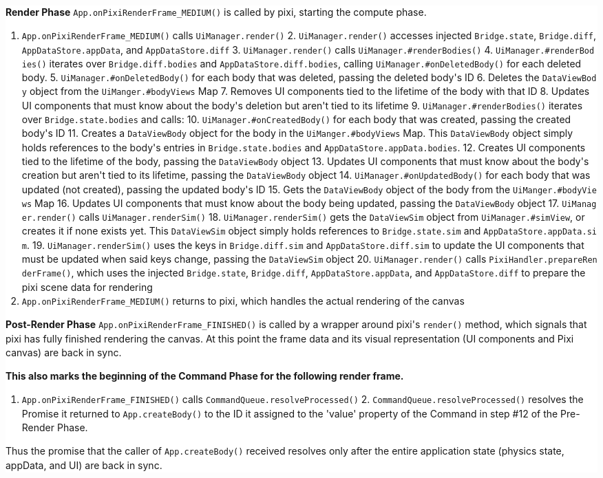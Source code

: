 
**Render Phase**
`App.onPixiRenderFrame_MEDIUM()` is called by pixi, starting the compute phase.

1. `App.onPixiRenderFrame_MEDIUM()` calls `UiManager.render()`
    2. `UiManager.render()` accesses injected `Bridge.state`, `Bridge.diff`, `AppDataStore.appData`, and `AppDataStore.diff`
    3. `UiManager.render()` calls `UiManager.#renderBodies()`
        4. `UiManager.#renderBodies()` iterates over `Bridge.diff.bodies` and `AppDataStore.diff.bodies`, calling `UiManager.#onDeletedBody()` for each deleted body.
            5. `UiManager.#onDeletedBody()` for each body that was deleted, passing the deleted body's ID 
                6. Deletes the `DataViewBody` object from the `UiManger.#bodyViews` Map
                7. Removes UI components tied to the lifetime of the body with that ID
                8. Updates UI components that must know about the body's deletion but aren't tied to its lifetime
        9. `UiManager.#renderBodies()` iterates over `Bridge.state.bodies` and calls:
            10. `UiManager.#onCreatedBody()` for each body that was created, passing the created body's ID
                11. Creates a `DataViewBody` object for the body in the `UiManger.#bodyViews` Map. This `DataViewBody` object simply holds references to the body's entries in `Bridge.state.bodies` and `AppDataStore.appData.bodies`.
                12. Creates UI components tied to the lifetime of the body, passing the `DataViewBody` object
                13. Updates UI components that must know about the body's creation but aren't tied to its lifetime, passing the `DataViewBody` object
            14. `UiManager.#onUpdatedBody()` for each body that was updated (not created), passing the updated body's ID
                15. Gets the `DataViewBody` object of the body from the `UiManger.#bodyViews` Map
                16. Updates UI components that must know about the body being updated, passing the `DataViewBody` object
    17. `UiManager.render()` calls `UiManager.renderSim()`
        18. `UiManager.renderSim()` gets the `DataViewSim` object from `UiManager.#simView`, or creates it if none exists yet. This `DataViewSim` object simply holds references to `Bridge.state.sim` and `AppDataStore.appData.sim`.
        19. `UiManager.renderSim()` uses the keys in `Bridge.diff.sim` and `AppDataStore.diff.sim` to update the UI components that must be updated when said keys change, passing the `DataViewSim` object
    20. `UiManager.render()` calls `PixiHandler.prepareRenderFrame()`, which uses the injected `Bridge.state`, `Bridge.diff`, `AppDataStore.appData`, and `AppDataStore.diff` to prepare the pixi scene data for rendering
21. `App.onPixiRenderFrame_MEDIUM()` returns to pixi, which handles the actual rendering of the canvas


**Post-Render Phase**
`App.onPixiRenderFrame_FINISHED()` is called by a wrapper around pixi's `render()` method, which signals that pixi has fully finished rendering the canvas. At this point the frame data and its visual representation (UI components and Pixi canvas) are back in sync.

**This also marks the beginning of the Command Phase for the following render frame.**

1. `App.onPixiRenderFrame_FINISHED()` calls `CommandQueue.resolveProcessed()`
    2. `CommandQueue.resolveProcessed()` resolves the Promise it returned to `App.createBody()` to the ID it assigned to the 'value' property of the Command in step #12 of the Pre-Render Phase.

Thus the promise that the caller of `App.createBody()` received resolves only after the entire application state (physics state, appData, and UI) are back in sync.

